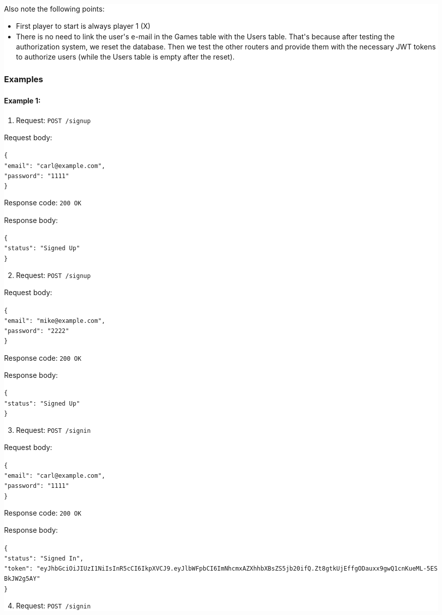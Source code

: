 Also note the following points:

* First player to start is always player 1 (X)
* There is no need to link the user's e-mail in the Games table with the Users table. That's because after testing the authorization system, we reset the database. Then we test the other routers and provide them with the necessary JWT tokens to authorize users (while the Users table is empty after the reset).
### Examples
#### Example 1:

1. Request: `POST /signup`

Request body:
```
{
"email": "carl@example.com",
"password": "1111"
}
```
Response code: `200 OK`

Response body:
```
{
"status": "Signed Up"
}
```
2. Request: `POST /signup`

Request body:
```
{
"email": "mike@example.com",
"password": "2222"
}
```
Response code: `200 OK`

Response body:
```
{
"status": "Signed Up"
}
```
3. Request: `POST /signin`

Request body:
```
{
"email": "carl@example.com",
"password": "1111"
}
```
Response code: `200 OK`

Response body:
```
{
"status": "Signed In",
"token": "eyJhbGciOiJIUzI1NiIsInR5cCI6IkpXVCJ9.eyJlbWFpbCI6ImNhcmxAZXhhbXBsZS5jb20ifQ.Zt8gtkUjEffgODauxx9gwQ1cnKueML-5ESBkJW2g5AY"
}
```
4. Request: `POST /signin`
